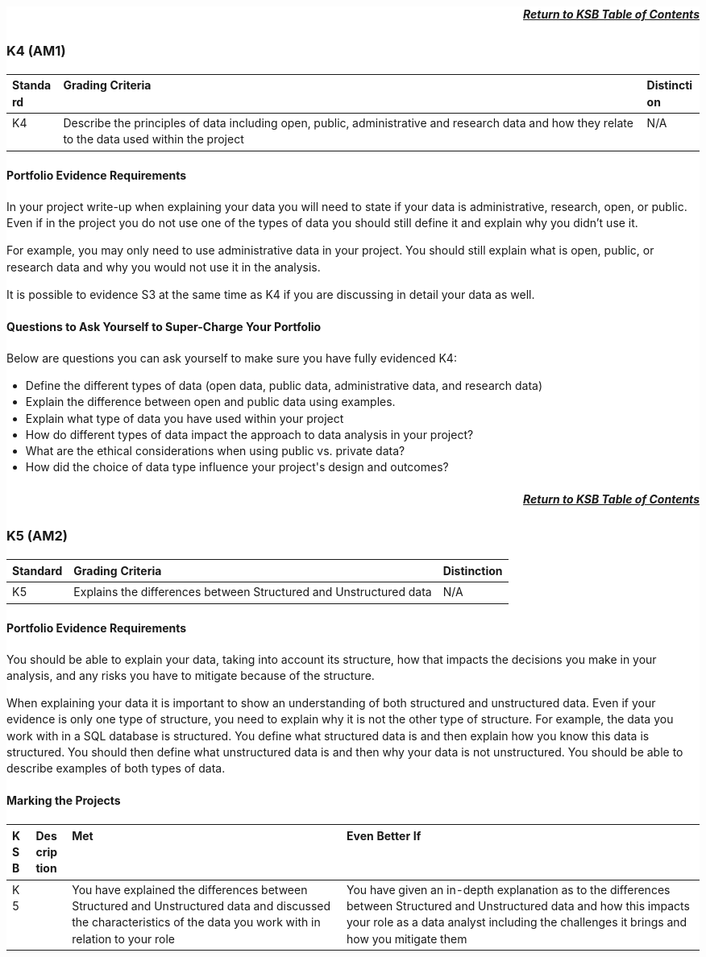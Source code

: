 ##### [<p style="text-align: right;">Return to KSB Table of Contents</p>](#KSBToC)
### K4 (AM1) <a id="K4"></a>

| Standard | Grading Criteria | Distinction |
|:---------|:-----------------|:------------|
| K4       | Describe the principles of data including open, public, administrative and research data and how they relate to the data used within the project | N/A |

#### Portfolio Evidence Requirements
In your project write-up when explaining your data you will need to state if your data is administrative, research, open, or public. Even if in the project you do not use one of the types of data you should still define it and explain why you didn’t use it. 

For example, you may only need to use administrative data in your project. You should still explain what is open, public, or research data and why you would not use it in the analysis. 

It is possible to evidence S3 at the same time as K4 if you are discussing in detail your data as well. 

#### Questions to Ask Yourself to Super-Charge Your Portfolio
Below are questions you can ask yourself to make sure you have fully evidenced K4:
- Define the different types of data (open data, public data, administrative data, and research data)
- Explain the difference between open and public data using examples. 
- Explain what type of data you have used within your project 
- How do different types of data impact the approach to data analysis in your project? 
- What are the ethical considerations when using public vs. private data? 
- How did the choice of data type influence your project's design and outcomes?

##### [<p style="text-align: right;">Return to KSB Table of Contents</p>](#KSBToC)
### K5 (AM2) <a id="K5"></a>

| Standard | Grading Criteria | Distinction |
|:---------|:-----------------|:------------|
| K5       | Explains the differences between Structured and Unstructured data | N/A |

#### Portfolio Evidence Requirements
You should be able to explain your data, taking into account its structure, how that impacts the decisions you make in your analysis, and any risks you have to mitigate because of the structure. 

When explaining your data it is important to show an understanding of both structured and unstructured data. Even if your evidence is only one type of structure, you need to explain why it is not the other type of structure. For example, the data you work with in a SQL database is structured. You define what structured data is and then explain how you know this data is structured. You should then define what unstructured data is and then why your data is not unstructured.  You should be able to describe examples of both types of data.

#### Marking the Projects
| KSB | Description | Met | Even Better If |
| :-- | :-- | :-- | :-- |
| K5 |  | You have explained the differences between Structured and Unstructured data and discussed the characteristics of the data you work with in relation to your role | You have given an in-depth explanation as to the differences between Structured and Unstructured data and how this impacts your role as a data analyst including the challenges it brings and how you mitigate them |
